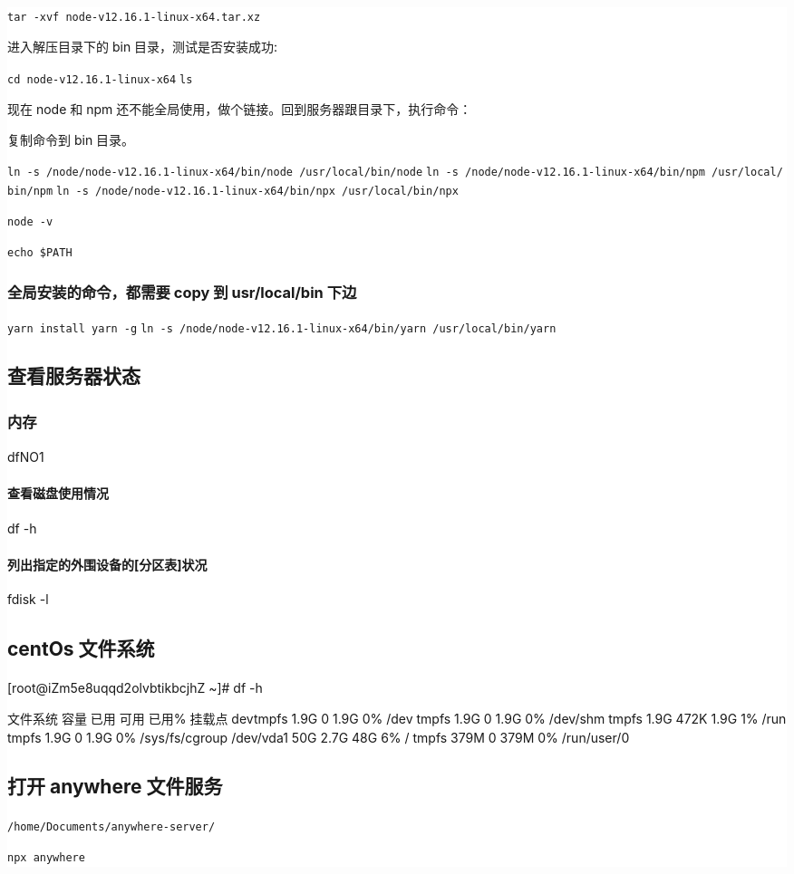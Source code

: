 `tar -xvf node-v12.16.1-linux-x64.tar.xz`

进入解压目录下的 bin 目录，测试是否安装成功:

`cd node-v12.16.1-linux-x64`
`ls`

现在 node 和 npm 还不能全局使用，做个链接。回到服务器跟目录下，执行命令：

复制命令到 bin 目录。

`ln -s /node/node-v12.16.1-linux-x64/bin/node /usr/local/bin/node`
`ln -s /node/node-v12.16.1-linux-x64/bin/npm /usr/local/bin/npm`
`ln -s /node/node-v12.16.1-linux-x64/bin/npx /usr/local/bin/npx`

`node -v`

`echo $PATH`

### 全局安装的命令，都需要 copy 到 usr/local/bin 下边

`yarn install yarn -g`
`ln -s /node/node-v12.16.1-linux-x64/bin/yarn /usr/local/bin/yarn`

## 查看服务器状态

### 内存

dfNO1

#### 查看磁盘使用情况

df -h

#### 列出指定的外围设备的[分区表]状况

fdisk -l

## centOs 文件系统

[root@iZm5e8uqqd2olvbtikbcjhZ ~]# df -h

文件系统 容量 已用 可用 已用% 挂载点
devtmpfs 1.9G 0 1.9G 0% /dev
tmpfs 1.9G 0 1.9G 0% /dev/shm
tmpfs 1.9G 472K 1.9G 1% /run
tmpfs 1.9G 0 1.9G 0% /sys/fs/cgroup
/dev/vda1 50G 2.7G 48G 6% /
tmpfs 379M 0 379M 0% /run/user/0

## 打开 anywhere 文件服务

`/home/Documents/anywhere-server/`

`npx anywhere`
